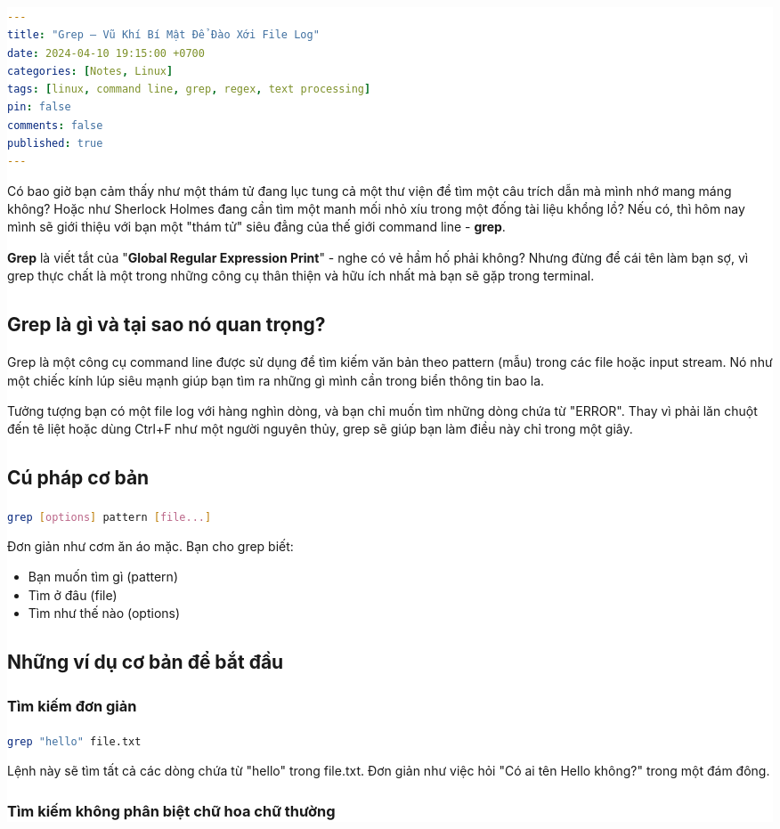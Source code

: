 ```yaml
---
title: "Grep – Vũ Khí Bí Mật Để Đào Xới File Log"
date: 2024-04-10 19:15:00 +0700
categories: [Notes, Linux]
tags: [linux, command line, grep, regex, text processing]
pin: false
comments: false
published: true
---
```


Có bao giờ bạn cảm thấy như một thám tử đang lục tung cả một thư viện để tìm một câu trích dẫn mà mình nhớ mang máng không? Hoặc như Sherlock Holmes đang cần tìm một manh mối nhỏ xíu trong một đống tài liệu khổng lồ? Nếu có, thì hôm nay mình sẽ giới thiệu với bạn một "thám tử" siêu đẳng của thế giới command line - **grep**.

**Grep** là viết tắt của "**Global Regular Expression Print**" - nghe có vẻ hầm hố phải không? Nhưng đừng để cái tên làm bạn sợ, vì grep thực chất là một trong những công cụ thân thiện và hữu ích nhất mà bạn sẽ gặp trong terminal.

## Grep là gì và tại sao nó quan trọng?

Grep là một công cụ command line được sử dụng để tìm kiếm văn bản theo pattern (mẫu) trong các file hoặc input stream. Nó như một chiếc kính lúp siêu mạnh giúp bạn tìm ra những gì mình cần trong biển thông tin bao la.

Tưởng tượng bạn có một file log với hàng nghìn dòng, và bạn chỉ muốn tìm những dòng chứa từ "ERROR". Thay vì phải lăn chuột đến tê liệt hoặc dùng Ctrl+F như một người nguyên thủy, grep sẽ giúp bạn làm điều này chỉ trong một giây.

## Cú pháp cơ bản

```bash
grep [options] pattern [file...]
```

Đơn giản như cơm ăn áo mặc. Bạn cho grep biết:
- Bạn muốn tìm gì (pattern)
- Tìm ở đâu (file)
- Tìm như thế nào (options)

## Những ví dụ cơ bản để bắt đầu

### Tìm kiếm đơn giản

```bash
grep "hello" file.txt
```

Lệnh này sẽ tìm tất cả các dòng chứa từ "hello" trong file.txt. Đơn giản như việc hỏi "Có ai tên Hello không?" trong một đám đông.

### Tìm kiếm không phân biệt chữ hoa chữ thường
